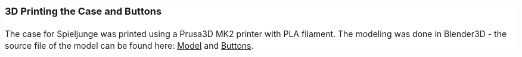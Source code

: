 
### 3D Printing the Case and Buttons
The case for Spieljunge was printed using a Prusa3D MK2 printer with PLA filament. The modeling was done in Blender3D - 
the source file of the model can be found here: <a href="src/sj_model.blend">Model</a> and <a href="src/sj_buttons.blend">Buttons</a>.

